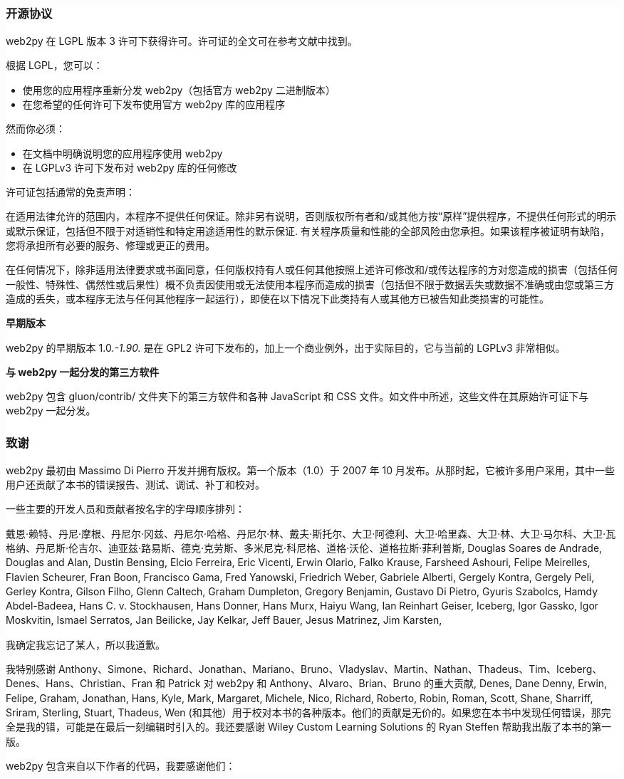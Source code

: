 

### 开源协议

web2py 在 LGPL 版本 3 许可下获得许可。许可证的全文可在参考文献中找到。

根据 LGPL，您可以：

- 使用您的应用程序重新分发 web2py（包括官方 web2py 二进制版本）
- 在您希望的任何许可下发布使用官方 web2py 库的应用程序

然而你必须：

- 在文档中明确说明您的应用程序使用 web2py
- 在 LGPLv3 许可下发布对 web2py 库的任何修改

许可证包括通常的免责声明：

在适用法律允许的范围内，本程序不提供任何保证。除非另有说明，否则版权所有者和/或其他方按“原样”提供程序，不提供任何形式的明示或默示保证，包括但不限于对适销性和特定用途适用性的默示保证. 有关程序质量和性能的全部风险由您承担。如果该程序被证明有缺陷，您将承担所有必要的服务、修理或更正的费用。

在任何情况下，除非适用法律要求或书面同意，任何版权持有人或任何其他按照上述许可修改和/或传达程序的方对您造成的损害（包括任何一般性、特殊性、偶然性或后果性）概不负责因使用或无法使用本程序而造成的损害（包括但不限于数据丢失或数据不准确或由您或第三方造成的丢失，或本程序无法与任何其他程序一起运行），即使在以下情况下此类持有人或其他方已被告知此类损害的可能性。

**早期版本**

web2py 的早期版本 1.0.*-1.90.* 是在 GPL2 许可下发布的，加上一个商业例外，出于实际目的，它与当前的 LGPLv3 非常相似。

**与 web2py 一起分发的第三方软件**

web2py 包含 gluon/contrib/ 文件夹下的第三方软件和各种 JavaScript 和 CSS 文件。如文件中所述，这些文件在其原始许可证下与 web2py 一起分发。



### 致谢

web2py 最初由 Massimo Di Pierro 开发并拥有版权。第一个版本（1.0）于 2007 年 10 月发布。从那时起，它被许多用户采用，其中一些用户还贡献了本书的错误报告、测试、调试、补丁和校对。

一些主要的开发人员和贡献者按名字的字母顺序排列：

戴恩·赖特、丹尼·摩根、丹尼尔·冈兹、丹尼尔·哈格、丹尼尔·林、戴夫·斯托尔、大卫·阿德利、大卫·哈里森、大卫·林、大卫·马尔科、大卫·瓦格纳、丹尼斯·伦吉尔、迪亚兹·路易斯、德克·克劳斯、多米尼克·科尼格、道格·沃伦、道格拉斯·菲利普斯, Douglas Soares de Andrade, Douglas and Alan, Dustin Bensing, Elcio Ferreira, Eric Vicenti, Erwin Olario, Falko Krause, Farsheed Ashouri, Felipe Meirelles, Flavien Scheurer, Fran Boon, Francisco Gama, Fred Yanowski, Friedrich Weber, Gabriele Alberti, Gergely Kontra, Gergely Peli, Gerley Kontra, Gilson Filho, Glenn Caltech, Graham Dumpleton, Gregory Benjamin, Gustavo Di Pietro, Gyuris Szabolcs, Hamdy Abdel-Badeea, Hans C. v. Stockhausen, Hans Donner, Hans Murx, Haiyu Wang, Ian Reinhart Geiser, Iceberg, Igor Gassko, Igor Moskvitin, Ismael Serratos, Jan Beilicke, Jay Kelkar, Jeff Bauer, Jesus Matrinez, Jim Karsten,

我确定我忘记了某人，所以我道歉。

我特别感谢 Anthony、Simone、Richard、Jonathan、Mariano、Bruno、Vladyslav、Martin、Nathan、Thadeus、Tim、Iceberg、Denes、Hans、Christian、Fran 和 Patrick 对 web2py 和 Anthony、Alvaro、Brian、Bruno 的重大贡献, Denes, Dane Denny, Erwin, Felipe, Graham, Jonathan, Hans, Kyle, Mark, Margaret, Michele, Nico, Richard, Roberto, Robin, Roman, Scott, Shane, Sharriff, Sriram, Sterling, Stuart, Thadeus, Wen (和其他）用于校对本书的各种版本。他们的贡献是无价的。如果您在本书中发现任何错误，那完全是我的错，可能是在最后一刻编辑时引入的。我还要感谢 Wiley Custom Learning Solutions 的 Ryan Steffen 帮助我出版了本书的第一版。

web2py 包含来自以下作者的代码，我要感谢他们：
